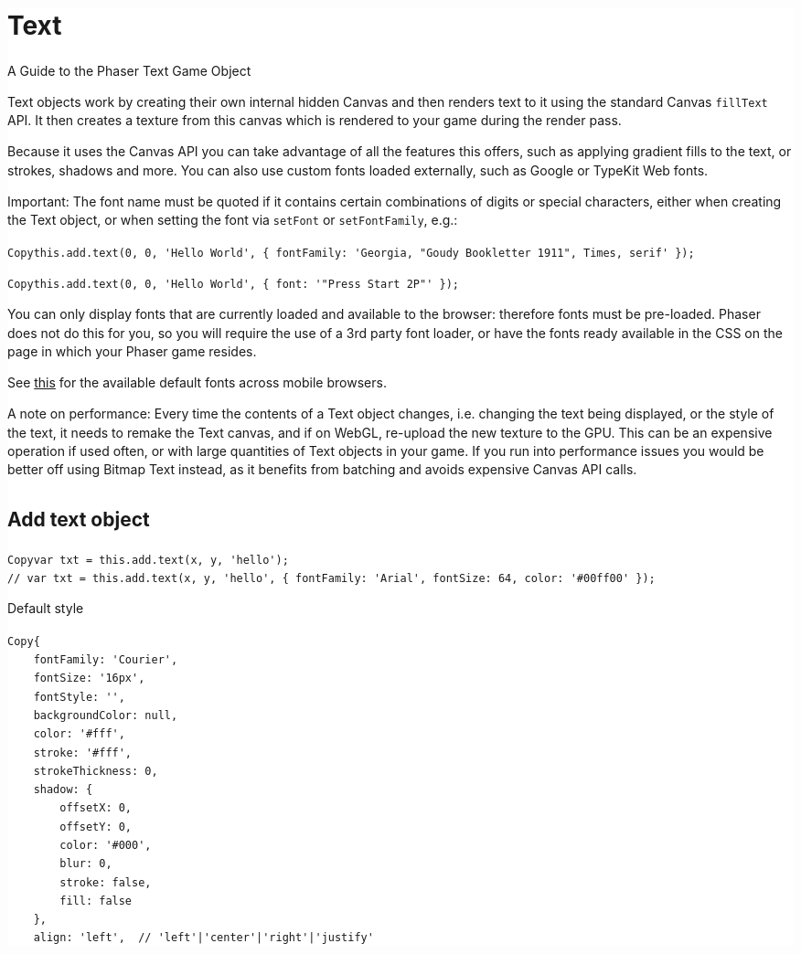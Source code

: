 # Text

A Guide to the Phaser Text Game Object

Text objects work by creating their own internal hidden Canvas and then renders text to it using the standard Canvas `fillText` API. It then creates a texture from this canvas which is rendered to your game during the render pass.

Because it uses the Canvas API you can take advantage of all the features this offers, such as applying gradient fills to the text, or strokes, shadows and more. You can also use custom fonts loaded externally, such as Google or TypeKit Web fonts.

Important: The font name must be quoted if it contains certain combinations of digits or special characters, either when creating the Text object, or when setting the font via `setFont` or `setFontFamily`, e.g.:

```
Copythis.add.text(0, 0, 'Hello World', { fontFamily: 'Georgia, "Goudy Bookletter 1911", Times, serif' });

```

```
Copythis.add.text(0, 0, 'Hello World', { font: '"Press Start 2P"' });

```

You can only display fonts that are currently loaded and available to the browser: therefore fonts must be pre-loaded. Phaser does not do this for you, so you will require the use of a 3rd party font loader, or have the fonts ready available in the CSS on the page in which your Phaser game resides.

See [this](http://www.jordanm.co.uk/tinytype) for the available default fonts across mobile browsers.

A note on performance: Every time the contents of a Text object changes, i.e. changing the text being displayed, or the style of the text, it needs to remake the Text canvas, and if on WebGL, re-upload the new texture to the GPU. This can be an expensive operation if used often, or with large quantities of Text objects in your game. If you run into performance issues you would be better off using Bitmap Text instead, as it benefits from batching and avoids expensive Canvas API calls.

## Add text object

```
Copyvar txt = this.add.text(x, y, 'hello');
// var txt = this.add.text(x, y, 'hello', { fontFamily: 'Arial', fontSize: 64, color: '#00ff00' });

```

Default style

```
Copy{
    fontFamily: 'Courier',
    fontSize: '16px',
    fontStyle: '',
    backgroundColor: null,
    color: '#fff',
    stroke: '#fff',
    strokeThickness: 0,
    shadow: {
        offsetX: 0,
        offsetY: 0,
        color: '#000',
        blur: 0,
        stroke: false,
        fill: false
    },
    align: 'left',  // 'left'|'center'|'right'|'justify'
```